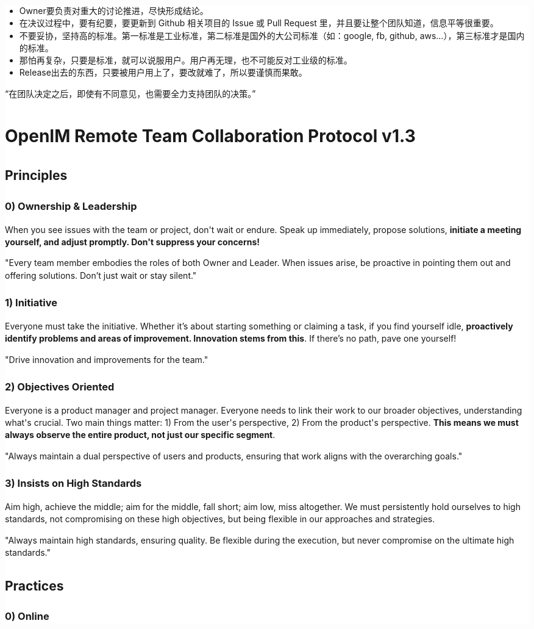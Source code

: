 - Owner要负责对重大的讨论推进，尽快形成结论。
- 在决议过程中，要有纪要，要更新到 Github 相关项目的 Issue 或 Pull Request 里，并且要让整个团队知道，信息平等很重要。
- 不要妥协，坚持高的标准。第一标准是工业标准，第二标准是国外的大公司标准（如：google, fb, github, aws…），第三标准才是国内的标准。
- 那怕再复杂，只要是标准，就可以说服用户。用户再无理，也不可能反对工业级的标准。
- Release出去的东西，只要被用户用上了，要改就难了，所以要谨慎而果敢。

“在团队决定之后，即使有不同意见，也需要全力支持团队的决策。”



# OpenIM Remote Team Collaboration Protocol v1.3

## Principles

### 0) Ownership & Leadership

When you see issues with the team or project, don't wait or endure. Speak up immediately, propose solutions, **initiate a meeting yourself, and adjust promptly. Don't suppress your concerns!**

"Every team member embodies the roles of both Owner and Leader. When issues arise, be proactive in pointing them out and offering solutions. Don’t just wait or stay silent."

### 1) Initiative

Everyone must take the initiative. Whether it’s about starting something or claiming a task, if you find yourself idle, **proactively identify problems and areas of improvement. Innovation stems from this**. If there’s no path, pave one yourself!

"Drive innovation and improvements for the team."

### 2) Objectives Oriented

Everyone is a product manager and project manager. Everyone needs to link their work to our broader objectives, understanding what's crucial. Two main things matter: 1) From the user's perspective, 2) From the product's perspective. **This means we must always observe the entire product, not just our specific segment**.

"Always maintain a dual perspective of users and products, ensuring that work aligns with the overarching goals."

### 3) Insists on High Standards

Aim high, achieve the middle; aim for the middle, fall short; aim low, miss altogether. We must persistently hold ourselves to high standards, not compromising on these high objectives, but being flexible in our approaches and strategies.

"Always maintain high standards, ensuring quality. Be flexible during the execution, but never compromise on the ultimate high standards."

## Practices

### 0) Online

